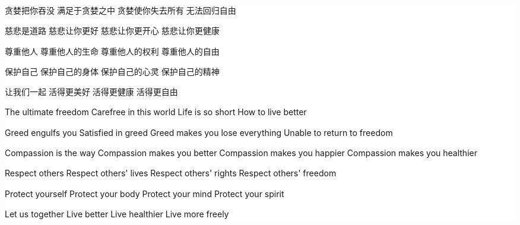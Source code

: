 贪婪把你吞没
满足于贪婪之中
贪婪使你失去所有
无法回归自由

慈悲是道路
慈悲让你更好
慈悲让你更开心
慈悲让你更健康

尊重他人
尊重他人的生命
尊重他人的权利
尊重他人的自由

保护自己
保护自己的身体
保护自己的心灵
保护自己的精神

让我们一起
活得更美好
活得更健康
活得更自由

The ultimate freedom
Carefree in this world
Life is so short
How to live better

Greed engulfs you
Satisfied in greed
Greed makes you lose everything
Unable to return to freedom

Compassion is the way
Compassion makes you better
Compassion makes you happier
Compassion makes you healthier

Respect others
Respect others' lives
Respect others' rights
Respect others' freedom

Protect yourself
Protect your body
Protect your mind
Protect your spirit

Let us together
Live better
Live healthier
Live more freely

